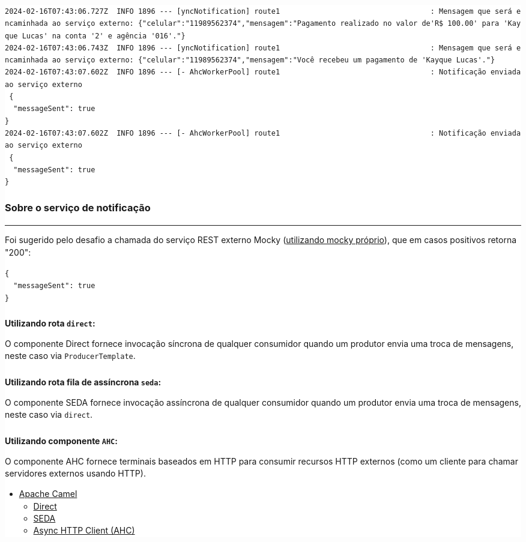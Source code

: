 ```
2024-02-16T07:43:06.727Z  INFO 1896 --- [yncNotification] route1                                   : Mensagem que será encaminhada ao serviço externo: {"celular":"11989562374","mensagem":"Pagamento realizado no valor de'R$ 100.00' para 'Kayque Lucas' na conta '2' e agência '016'."}
2024-02-16T07:43:06.743Z  INFO 1896 --- [yncNotification] route1                                   : Mensagem que será encaminhada ao serviço externo: {"celular":"11989562374","mensagem":"Você recebeu um pagamento de 'Kayque Lucas'."}
2024-02-16T07:43:07.602Z  INFO 1896 --- [- AhcWorkerPool] route1                                   : Notificação enviada ao serviço externo
 {
  "messageSent": true
}
2024-02-16T07:43:07.602Z  INFO 1896 --- [- AhcWorkerPool] route1                                   : Notificação enviada ao serviço externo
 {
  "messageSent": true
}
```

###
### Sobre o serviço de notificação
_______________________________________________________________________________

Foi sugerido pelo desafio a chamada do serviço REST externo Mocky ([utilizando mocky próprio](https://run.mocky.io/v3/c9eadae1-d5fb-44a5-aa7c-292d93522094)), que em casos positivos retorna "200":
```
{
  "messageSent": true
}
```
###
**Utilizando rota `direct`:**

O componente Direct fornece invocação síncrona de qualquer consumidor quando um produtor envia uma troca de mensagens,
neste caso via `ProducerTemplate`. 

###
**Utilizando rota fila de assíncrona `seda`:** 

O componente SEDA fornece invocação assíncrona de qualquer consumidor quando um produtor envia uma troca de mensagens, 
neste caso via `direct`.

###
**Utilizando componente `AHC`:**

O componente AHC fornece terminais baseados em HTTP para consumir recursos HTTP externos (como um cliente para chamar 
servidores externos usando HTTP).

* [Apache Camel](https://camel.apache.org/camel-spring-boot/next/spring-boot.html#_auto_configured_consumer_and_producer_templates)
  * [Direct](https://camel.apache.org/components/3.14.x/direct-component.html)
  * [SEDA](https://camel.apache.org/components/3.14.x/seda-component.html)
  * [Async HTTP Client (AHC)](https://camel.apache.org/components/3.14.x/ahc-component.html)
